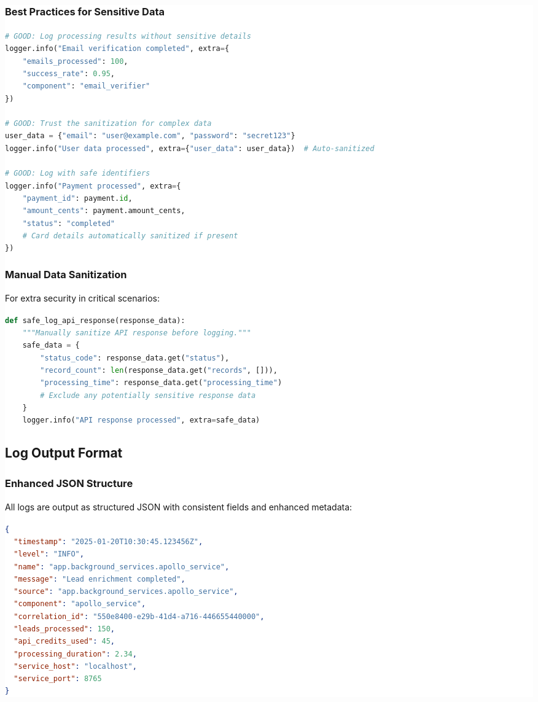 ### Best Practices for Sensitive Data

```python
# GOOD: Log processing results without sensitive details
logger.info("Email verification completed", extra={
    "emails_processed": 100,
    "success_rate": 0.95,
    "component": "email_verifier"
})

# GOOD: Trust the sanitization for complex data
user_data = {"email": "user@example.com", "password": "secret123"}
logger.info("User data processed", extra={"user_data": user_data})  # Auto-sanitized

# GOOD: Log with safe identifiers
logger.info("Payment processed", extra={
    "payment_id": payment.id,
    "amount_cents": payment.amount_cents,
    "status": "completed"
    # Card details automatically sanitized if present
})
```

### Manual Data Sanitization

For extra security in critical scenarios:

```python
def safe_log_api_response(response_data):
    """Manually sanitize API response before logging."""
    safe_data = {
        "status_code": response_data.get("status"),
        "record_count": len(response_data.get("records", [])),
        "processing_time": response_data.get("processing_time")
        # Exclude any potentially sensitive response data
    }
    logger.info("API response processed", extra=safe_data)
```

## Log Output Format

### Enhanced JSON Structure

All logs are output as structured JSON with consistent fields and enhanced metadata:

```json
{
  "timestamp": "2025-01-20T10:30:45.123456Z",
  "level": "INFO",
  "name": "app.background_services.apollo_service",
  "message": "Lead enrichment completed",
  "source": "app.background_services.apollo_service",
  "component": "apollo_service",
  "correlation_id": "550e8400-e29b-41d4-a716-446655440000",
  "leads_processed": 150,
  "api_credits_used": 45,
  "processing_duration": 2.34,
  "service_host": "localhost",
  "service_port": 8765
}
```
